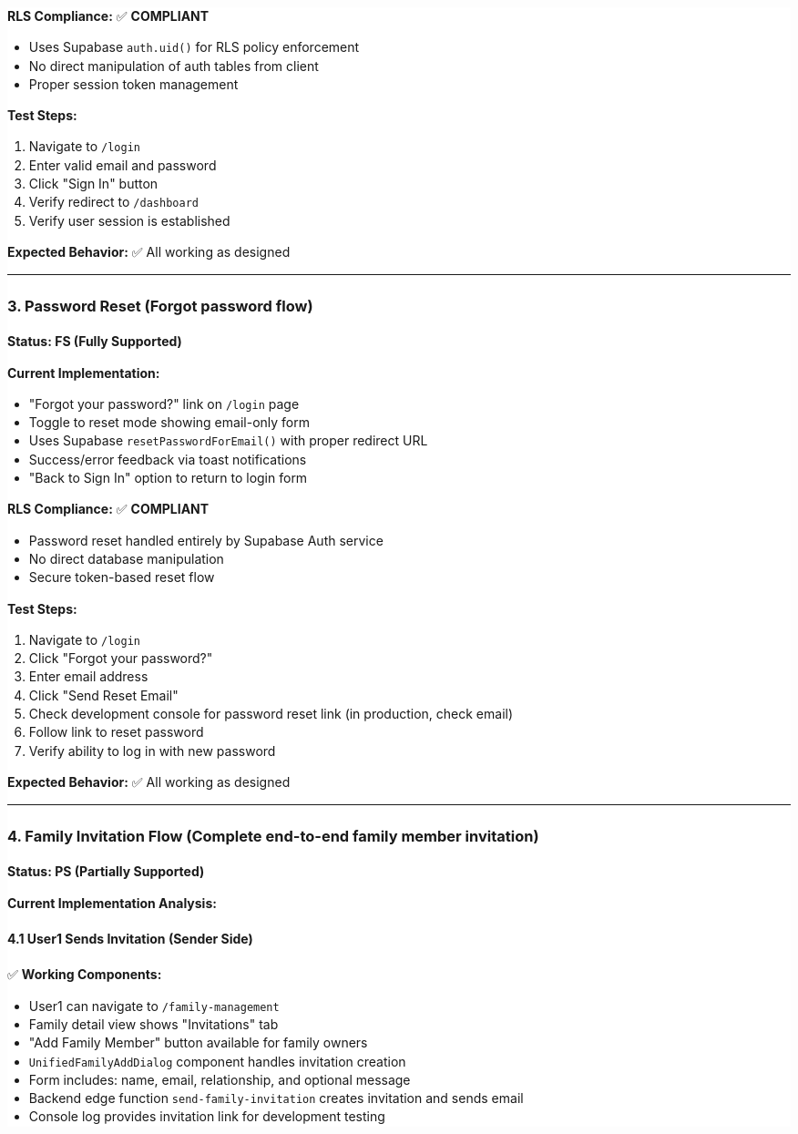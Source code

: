 **RLS Compliance:** ✅ **COMPLIANT**
- Uses Supabase `auth.uid()` for RLS policy enforcement
- No direct manipulation of auth tables from client
- Proper session token management

**Test Steps:**
1. Navigate to `/login`
2. Enter valid email and password
3. Click "Sign In" button
4. Verify redirect to `/dashboard`
5. Verify user session is established

**Expected Behavior:** ✅ All working as designed

---

### 3. Password Reset (Forgot password flow)

**Status: FS (Fully Supported)**

**Current Implementation:**
- "Forgot your password?" link on `/login` page
- Toggle to reset mode showing email-only form
- Uses Supabase `resetPasswordForEmail()` with proper redirect URL
- Success/error feedback via toast notifications
- "Back to Sign In" option to return to login form

**RLS Compliance:** ✅ **COMPLIANT**
- Password reset handled entirely by Supabase Auth service
- No direct database manipulation
- Secure token-based reset flow

**Test Steps:**
1. Navigate to `/login`
2. Click "Forgot your password?"
3. Enter email address
4. Click "Send Reset Email"
5. Check development console for password reset link (in production, check email)
6. Follow link to reset password
7. Verify ability to log in with new password

**Expected Behavior:** ✅ All working as designed

---

### 4. Family Invitation Flow (Complete end-to-end family member invitation)

**Status: PS (Partially Supported)**

**Current Implementation Analysis:**

#### 4.1 User1 Sends Invitation (Sender Side)
✅ **Working Components:**
- User1 can navigate to `/family-management`
- Family detail view shows "Invitations" tab
- "Add Family Member" button available for family owners
- `UnifiedFamilyAddDialog` component handles invitation creation
- Form includes: name, email, relationship, and optional message
- Backend edge function `send-family-invitation` creates invitation and sends email
- Console log provides invitation link for development testing
